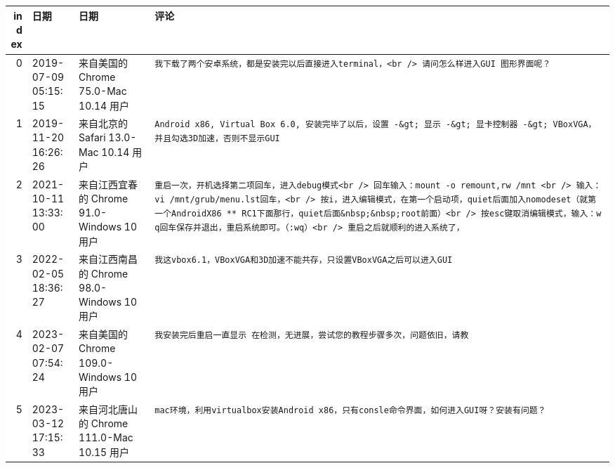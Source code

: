 |   index | 日期                | 日期                                       | 评论                                                                                                                                                                                                                                                                                                                                                                            |
|--------:|:--------------------|:-------------------------------------------|:--------------------------------------------------------------------------------------------------------------------------------------------------------------------------------------------------------------------------------------------------------------------------------------------------------------------------------------------------------------------------------|
|       0 | 2019-07-09 05:15:15 | 来自美国的 Chrome 75.0-Mac 10.14 用户      | `我下载了两个安卓系统，都是安装完以后直接进入terminal，<br /> 请问怎么样进入GUI 图形界面呢？`                                                                                                                                                                                                                                                                                   |
|       1 | 2019-11-20 16:26:26 | 来自北京的 Safari 13.0-Mac 10.14 用户      | `Android x86, Virtual Box 6.0, 安装完毕了以后，设置 -&gt; 显示 -&gt; 显卡控制器 -&gt; VBoxVGA，并且勾选3D加速，否则不显示GUI`                                                                                                                                                                                                                                                   |
|       2 | 2021-10-11 13:33:00 | 来自江西宜春的 Chrome 91.0-Windows 10 用户 | `重启一次，开机选择第二项回车，进入debug模式<br /> 回车输入：mount -o remount,rw /mnt <br /> 输入：vi /mnt/grub/menu.lst回车，<br /> 按i，进入编辑模式，在第一个启动项，quiet后面加入nomodeset（就第一个AndroidX86 ** RC1下面那行，quiet后面&nbsp;&nbsp;root前面）<br /> 按esc键取消编辑模式，输入：wq回车保存并退出，重启系统即可。（:wq）<br /> 重启之后就顺利的进入系统了，` |
|       3 | 2022-02-05 18:36:27 | 来自江西南昌的 Chrome 98.0-Windows 10 用户 | `我这vbox6.1，VBoxVGA和3D加速不能共存，只设置VBoxVGA之后可以进入GUI`                                                                                                                                                                                                                                                                                                            |
|       4 | 2023-02-07 07:54:24 | 来自美国的 Chrome 109.0-Windows 10 用户    | `我安装完后重启一直显示 在检测，无进展，尝试您的教程步骤多次，问题依旧，请教`                                                                                                                                                                                                                                                                                                   |
|       5 | 2023-03-12 17:15:33 | 来自河北唐山的 Chrome 111.0-Mac 10.15 用户 | `mac环境，利用virtualbox安装Android x86，只有consle命令界面，如何进入GUI呀？安装有问题？`                                                                                                                                                                                                                                                                                       |
